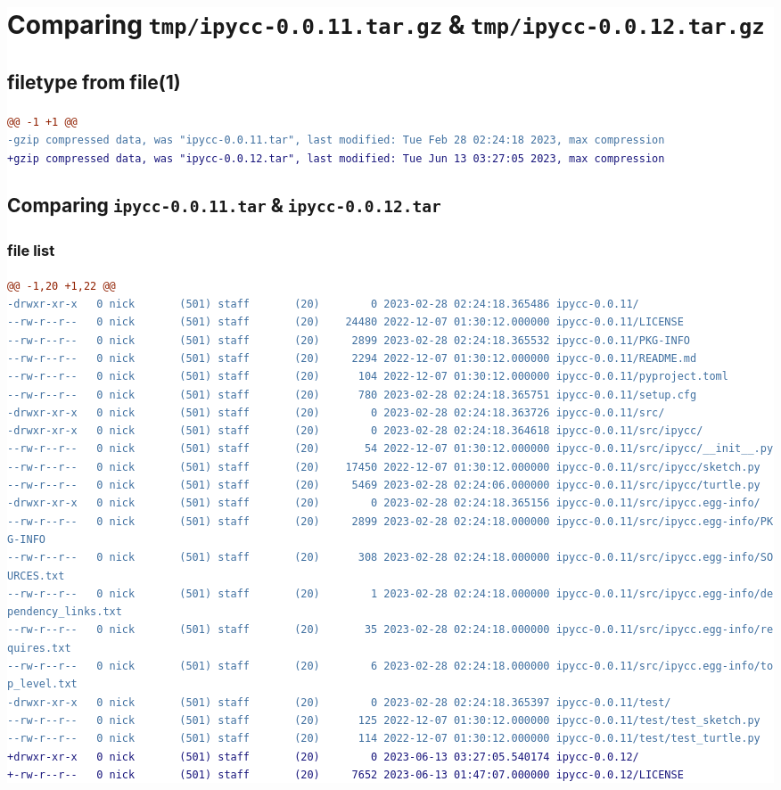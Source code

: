 # Comparing `tmp/ipycc-0.0.11.tar.gz` & `tmp/ipycc-0.0.12.tar.gz`

## filetype from file(1)

```diff
@@ -1 +1 @@
-gzip compressed data, was "ipycc-0.0.11.tar", last modified: Tue Feb 28 02:24:18 2023, max compression
+gzip compressed data, was "ipycc-0.0.12.tar", last modified: Tue Jun 13 03:27:05 2023, max compression
```

## Comparing `ipycc-0.0.11.tar` & `ipycc-0.0.12.tar`

### file list

```diff
@@ -1,20 +1,22 @@
-drwxr-xr-x   0 nick       (501) staff       (20)        0 2023-02-28 02:24:18.365486 ipycc-0.0.11/
--rw-r--r--   0 nick       (501) staff       (20)    24480 2022-12-07 01:30:12.000000 ipycc-0.0.11/LICENSE
--rw-r--r--   0 nick       (501) staff       (20)     2899 2023-02-28 02:24:18.365532 ipycc-0.0.11/PKG-INFO
--rw-r--r--   0 nick       (501) staff       (20)     2294 2022-12-07 01:30:12.000000 ipycc-0.0.11/README.md
--rw-r--r--   0 nick       (501) staff       (20)      104 2022-12-07 01:30:12.000000 ipycc-0.0.11/pyproject.toml
--rw-r--r--   0 nick       (501) staff       (20)      780 2023-02-28 02:24:18.365751 ipycc-0.0.11/setup.cfg
-drwxr-xr-x   0 nick       (501) staff       (20)        0 2023-02-28 02:24:18.363726 ipycc-0.0.11/src/
-drwxr-xr-x   0 nick       (501) staff       (20)        0 2023-02-28 02:24:18.364618 ipycc-0.0.11/src/ipycc/
--rw-r--r--   0 nick       (501) staff       (20)       54 2022-12-07 01:30:12.000000 ipycc-0.0.11/src/ipycc/__init__.py
--rw-r--r--   0 nick       (501) staff       (20)    17450 2022-12-07 01:30:12.000000 ipycc-0.0.11/src/ipycc/sketch.py
--rw-r--r--   0 nick       (501) staff       (20)     5469 2023-02-28 02:24:06.000000 ipycc-0.0.11/src/ipycc/turtle.py
-drwxr-xr-x   0 nick       (501) staff       (20)        0 2023-02-28 02:24:18.365156 ipycc-0.0.11/src/ipycc.egg-info/
--rw-r--r--   0 nick       (501) staff       (20)     2899 2023-02-28 02:24:18.000000 ipycc-0.0.11/src/ipycc.egg-info/PKG-INFO
--rw-r--r--   0 nick       (501) staff       (20)      308 2023-02-28 02:24:18.000000 ipycc-0.0.11/src/ipycc.egg-info/SOURCES.txt
--rw-r--r--   0 nick       (501) staff       (20)        1 2023-02-28 02:24:18.000000 ipycc-0.0.11/src/ipycc.egg-info/dependency_links.txt
--rw-r--r--   0 nick       (501) staff       (20)       35 2023-02-28 02:24:18.000000 ipycc-0.0.11/src/ipycc.egg-info/requires.txt
--rw-r--r--   0 nick       (501) staff       (20)        6 2023-02-28 02:24:18.000000 ipycc-0.0.11/src/ipycc.egg-info/top_level.txt
-drwxr-xr-x   0 nick       (501) staff       (20)        0 2023-02-28 02:24:18.365397 ipycc-0.0.11/test/
--rw-r--r--   0 nick       (501) staff       (20)      125 2022-12-07 01:30:12.000000 ipycc-0.0.11/test/test_sketch.py
--rw-r--r--   0 nick       (501) staff       (20)      114 2022-12-07 01:30:12.000000 ipycc-0.0.11/test/test_turtle.py
+drwxr-xr-x   0 nick       (501) staff       (20)        0 2023-06-13 03:27:05.540174 ipycc-0.0.12/
+-rw-r--r--   0 nick       (501) staff       (20)     7652 2023-06-13 01:47:07.000000 ipycc-0.0.12/LICENSE
```